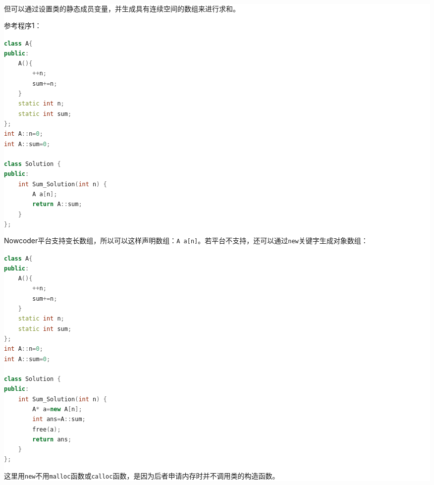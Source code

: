 但可以通过设置类的静态成员变量，并生成具有连续空间的数组来进行求和。

参考程序1：

```cpp
class A{
public:
    A(){
        ++n;
        sum+=n;
    }
    static int n;
    static int sum;
};
int A::n=0;
int A::sum=0;

class Solution {
public:
    int Sum_Solution(int n) {
        A a[n];
        return A::sum;
    }
};
```

Nowcoder平台支持变长数组，所以可以这样声明数组：`A a[n]`。若平台不支持，还可以通过`new`关键字生成对象数组：

```cpp
class A{
public:
    A(){
        ++n;
        sum+=n;
    }
    static int n;
    static int sum;
};
int A::n=0;
int A::sum=0;

class Solution {
public:
    int Sum_Solution(int n) {
        A* a=new A[n];
        int ans=A::sum;
        free(a);
        return ans;
    }
};
```

这里用`new`不用`malloc`函数或`calloc`函数，是因为后者申请内存时并不调用类的构造函数。